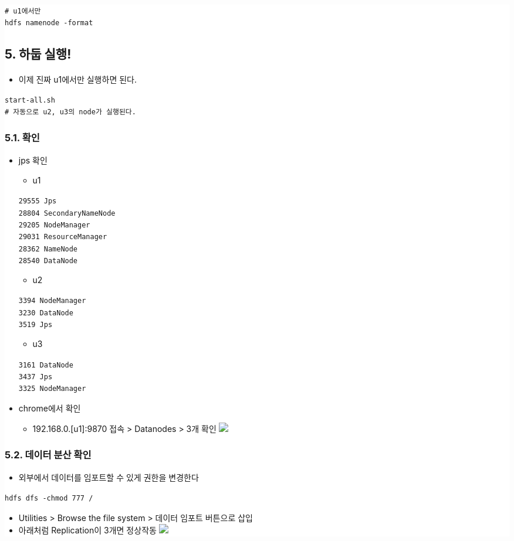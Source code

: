 ~~~
# u1에서만
hdfs namenode -format
~~~

## 5. 하둡 실행!
- 이제 진짜 u1에서만 실행하면 된다.

~~~
start-all.sh
# 자동으로 u2, u3의 node가 실행된다.
~~~

### 5.1. 확인
- jps 확인
    - u1
    ~~~
    29555 Jps
    28804 SecondaryNameNode
    29205 NodeManager
    29031 ResourceManager
    28362 NameNode
    28540 DataNode
    ~~~
    - u2
    ~~~
    3394 NodeManager
    3230 DataNode
    3519 Jps
    ~~~
    - u3
    ~~~
    3161 DataNode
    3437 Jps
    3325 NodeManager
    ~~~

- chrome에서 확인
    - 192.168.0.[u1]:9870 접속 > Datanodes > 3개 확인
    ![](http://drive.google.com/uc?id=1EFD8YxjdU69BQz61oLeZrDyPYrjQMXkx)

### 5.2. 데이터 분산 확인
- 외부에서 데이터를 임포트할 수 있게 권한을 변경한다

~~~
hdfs dfs -chmod 777 /
~~~

- Utilities > Browse the file system > 데이터 임포트 버튼으로 삽입
- 아래처럼 Replication이 3개면 정상작동
![](http://drive.google.com/uc?id=1dHskFSFYGxoYTDTMViMGdS5u5KF06_H9)
